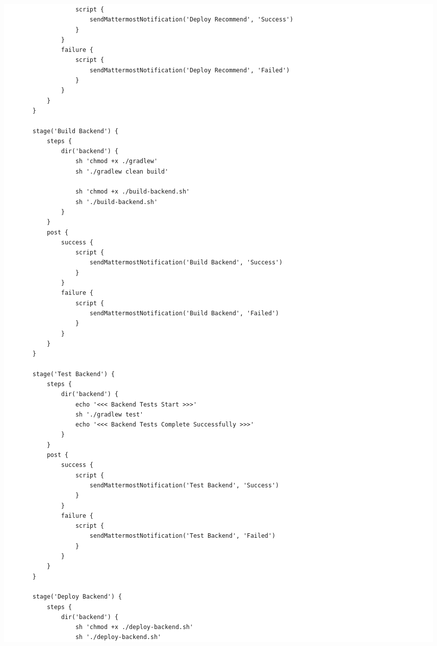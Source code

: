 ```shell
                    script {
                        sendMattermostNotification('Deploy Recommend', 'Success')
                    }
                }
                failure {
                    script {
                        sendMattermostNotification('Deploy Recommend', 'Failed')
                    }
                }
            }
        }

        stage('Build Backend') {
            steps {
                dir('backend') {
                    sh 'chmod +x ./gradlew'
                    sh './gradlew clean build'

                    sh 'chmod +x ./build-backend.sh'
                    sh './build-backend.sh'
                }
            }
            post {
                success {
                    script {
                        sendMattermostNotification('Build Backend', 'Success')
                    }
                }
                failure {
                    script {
                        sendMattermostNotification('Build Backend', 'Failed')
                    }
                }
            }
        }

        stage('Test Backend') {
            steps {
                dir('backend') {
                    echo '<<< Backend Tests Start >>>'
                    sh './gradlew test'
                    echo '<<< Backend Tests Complete Successfully >>>'
                }
            }
            post {
                success {
                    script {
                        sendMattermostNotification('Test Backend', 'Success')
                    }
                }
                failure {
                    script {
                        sendMattermostNotification('Test Backend', 'Failed')
                    }
                }
            }
        }

        stage('Deploy Backend') {
            steps {
                dir('backend') {
                    sh 'chmod +x ./deploy-backend.sh'
                    sh './deploy-backend.sh'
```